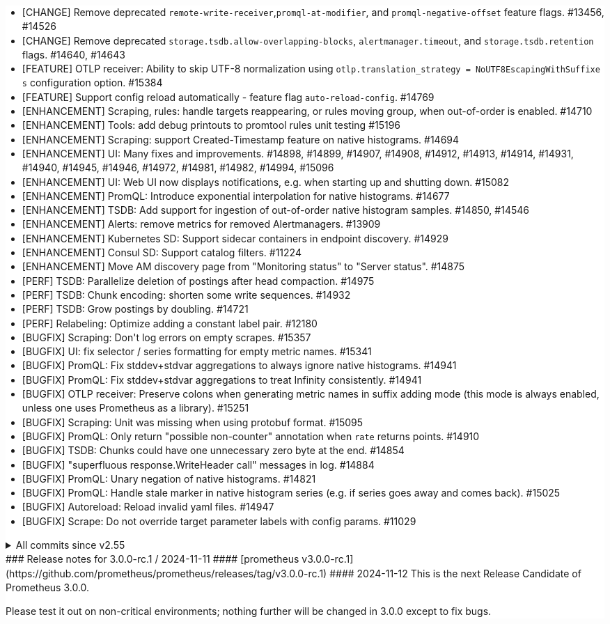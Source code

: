 * [CHANGE] Remove deprecated `remote-write-receiver`,`promql-at-modifier`, and `promql-negative-offset` feature flags. #13456, #14526
* [CHANGE] Remove deprecated `storage.tsdb.allow-overlapping-blocks`, `alertmanager.timeout`, and `storage.tsdb.retention` flags. #14640, #14643
* [FEATURE] OTLP receiver: Ability to skip UTF-8 normalization using `otlp.translation_strategy = NoUTF8EscapingWithSuffixes` configuration option. #15384
* [FEATURE] Support config reload automatically - feature flag `auto-reload-config`. #14769
* [ENHANCEMENT] Scraping, rules: handle targets reappearing, or rules moving group, when out-of-order is enabled. #14710
* [ENHANCEMENT] Tools: add debug printouts to promtool rules unit testing #15196
* [ENHANCEMENT] Scraping: support Created-Timestamp feature on native histograms. #14694
* [ENHANCEMENT] UI: Many fixes and improvements. #14898, #14899, #14907, #14908, #14912, #14913, #14914, #14931, #14940, #14945, #14946, #14972, #14981, #14982, #14994, #15096
* [ENHANCEMENT] UI: Web UI now displays notifications, e.g. when starting up and shutting down. #15082
* [ENHANCEMENT] PromQL: Introduce exponential interpolation for native histograms. #14677
* [ENHANCEMENT] TSDB: Add support for ingestion of out-of-order native histogram samples. #14850, #14546
* [ENHANCEMENT] Alerts: remove metrics for removed Alertmanagers. #13909
* [ENHANCEMENT] Kubernetes SD: Support sidecar containers in endpoint discovery. #14929
* [ENHANCEMENT] Consul SD: Support catalog filters. #11224
* [ENHANCEMENT] Move AM discovery page from "Monitoring status" to "Server status". #14875
* [PERF] TSDB: Parallelize deletion of postings after head compaction. #14975
* [PERF] TSDB: Chunk encoding: shorten some write sequences. #14932
* [PERF] TSDB: Grow postings by doubling. #14721
* [PERF] Relabeling: Optimize adding a constant label pair. #12180
* [BUGFIX] Scraping: Don't log errors on empty scrapes. #15357
* [BUGFIX] UI: fix selector / series formatting for empty metric names. #15341
* [BUGFIX] PromQL: Fix stddev+stdvar aggregations to always ignore native histograms. #14941
* [BUGFIX] PromQL: Fix stddev+stdvar aggregations to treat Infinity consistently. #14941
* [BUGFIX] OTLP receiver: Preserve colons when generating metric names in suffix adding mode (this mode is always enabled, unless one uses Prometheus as a library). #15251
* [BUGFIX] Scraping: Unit was missing when using protobuf format. #15095
* [BUGFIX] PromQL: Only return "possible non-counter" annotation when `rate` returns points. #14910
* [BUGFIX] TSDB: Chunks could have one unnecessary zero byte at the end. #14854
* [BUGFIX] "superfluous response.WriteHeader call" messages in log. #14884
* [BUGFIX] PromQL: Unary negation of native histograms. #14821
* [BUGFIX] PromQL: Handle stale marker in native histogram series (e.g. if series goes away and comes back). #15025
* [BUGFIX] Autoreload: Reload invalid yaml files. #14947
* [BUGFIX] Scrape: Do not override target parameter labels with config params. #11029

<details><summary>All commits since v2.55</summary></details>  
### Release notes for 3.0.0-rc.1 / 2024-11-11  
#### [prometheus v3.0.0-rc.1](https://github.com/prometheus/prometheus/releases/tag/v3.0.0-rc.1)  
#### 2024-11-12  
This is the next Release Candidate of Prometheus 3.0.0. 

Please test it out on non-critical environments; nothing further will be changed in 3.0.0 except to fix bugs.
